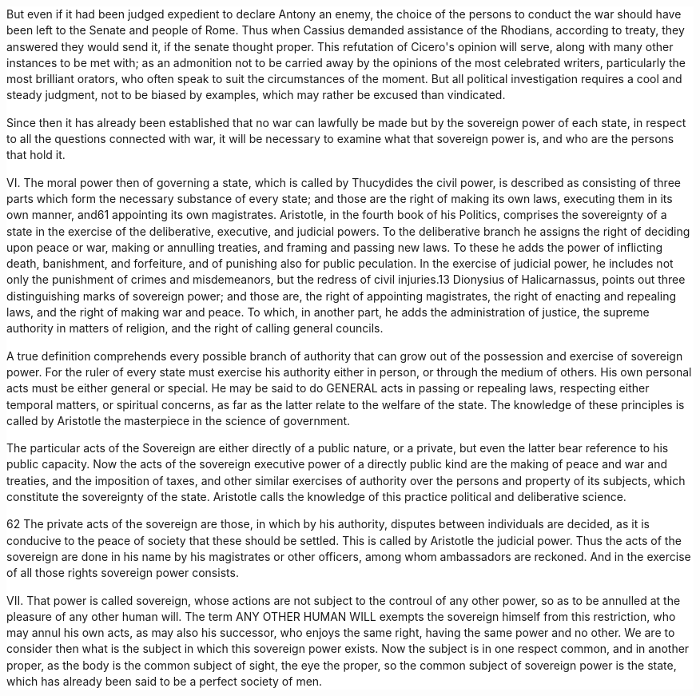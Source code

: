 But even if it had been judged expedient to declare Antony an enemy, the choice of the persons to conduct the war should have been left to the Senate and people of Rome. Thus when Cassius demanded assistance of the Rhodians, according to treaty, they answered they would send it, if the senate thought proper. This refutation of Cicero's opinion will serve, along with many other instances to be met with; as an admonition not to be carried away by the opinions of the most celebrated writers, particularly the most brilliant orators, who often speak to suit the circumstances of the moment. But all political investigation requires a cool and steady judgment, not to be biased by examples, which may rather be excused than vindicated.

Since then it has already been established that no war can lawfully be made but by the sovereign power of each state, in respect to all the questions connected with war, it will be necessary to examine what that sovereign power is, and who are the persons that hold it.

VI. The moral power then of governing a state, which is called by Thucydides the civil power, is described as consisting of three parts which form the necessary substance of every state; and those are the right of making its own laws, executing them in its own manner, and61 appointing its own magistrates. Aristotle, in the fourth book of his Politics, comprises the sovereignty of a state in the exercise of the deliberative, executive, and judicial powers. To the deliberative branch he assigns the right of deciding upon peace or war, making or annulling treaties, and framing and passing new laws. To these he adds the power of inflicting death, banishment, and forfeiture, and of punishing also for public peculation. In the exercise of judicial power, he includes not only the punishment of crimes and misdemeanors, but the redress of civil injuries.13 Dionysius of Halicarnassus, points out three distinguishing marks of sovereign power; and those are, the right of appointing magistrates, the right of enacting and repealing laws, and the right of making war and peace. To which, in another part, he adds the administration of justice, the supreme authority in matters of religion, and the right of calling general councils.

A true definition comprehends every possible branch of authority that can grow out of the possession and exercise of sovereign power. For the ruler of every state must exercise his authority either in person, or through the medium of others. His own personal acts must be either general or special. He may be said to do GENERAL acts in passing or repealing laws, respecting either temporal matters, or spiritual concerns, as far as the latter relate to the welfare of the state. The knowledge of these principles is called by Aristotle the masterpiece in the science of government.

The particular acts of the Sovereign are either directly of a public nature, or a private, but even the latter bear reference to his public capacity. Now the acts of the sovereign executive power of a directly public kind are the making of peace and war and treaties, and the imposition of taxes, and other similar exercises of authority over the persons and property of its subjects, which constitute the sovereignty of the state. Aristotle calls the knowledge of this practice political and deliberative science.

62 The private acts of the sovereign are those, in which by his authority, disputes between individuals are decided, as it is conducive to the peace of society that these should be settled. This is called by Aristotle the judicial power. Thus the acts of the sovereign are done in his name by his magistrates or other officers, among whom ambassadors are reckoned. And in the exercise of all those rights sovereign power consists.

VII. That power is called sovereign, whose actions are not subject to the controul of any other power, so as to be annulled at the pleasure of any other human will. The term ANY OTHER HUMAN WILL exempts the sovereign himself from this restriction, who may annul his own acts, as may also his successor, who enjoys the same right, having the same power and no other. We are to consider then what is the subject in which this sovereign power exists. Now the subject is in one respect common, and in another proper, as the body is the common subject of sight, the eye the proper, so the common subject of sovereign power is the state, which has already been said to be a perfect society of men.
